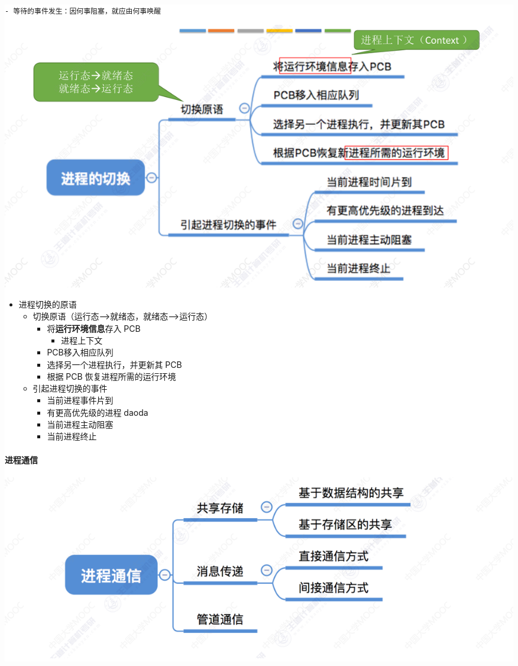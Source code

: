     - 等待的事件发生：因何事阻塞，就应由何事唤醒



![image-20230729222753089](./assets/image-20230729222753089.png)

- 进程切换的原语
  - 切换原语（运行态—>就绪态，就绪态—>运行态）
    - 将**运行环境信息**存入 PCB
      - 进程上下文
    - PCB移入相应队列
    - 选择另一个进程执行，并更新其 PCB
    - 根据 PCB 恢复进程所需的运行环境
  - 引起进程切换的事件
    - 当前进程事件片到
    - 有更高优先级的进程 daoda
    - 当前进程主动阻塞
    - 当前进程终止


#### 进程通信

![image-20230729224515923](./assets/image-20230729224515923.png)
